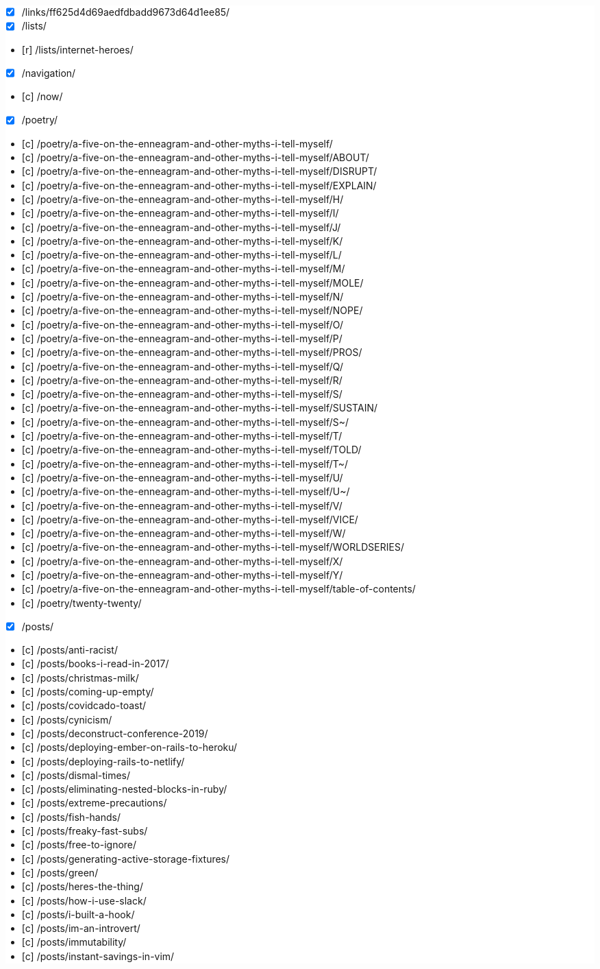 - [x] /links/ff625d4d69aedfdbadd9673d64d1ee85/
- [x] /lists/
- [r] /lists/internet-heroes/
- [x] /navigation/
- [c] /now/
- [x] /poetry/
- [c] /poetry/a-five-on-the-enneagram-and-other-myths-i-tell-myself/
- [c] /poetry/a-five-on-the-enneagram-and-other-myths-i-tell-myself/ABOUT/
- [c] /poetry/a-five-on-the-enneagram-and-other-myths-i-tell-myself/DISRUPT/
- [c] /poetry/a-five-on-the-enneagram-and-other-myths-i-tell-myself/EXPLAIN/
- [c] /poetry/a-five-on-the-enneagram-and-other-myths-i-tell-myself/H/
- [c] /poetry/a-five-on-the-enneagram-and-other-myths-i-tell-myself/I/
- [c] /poetry/a-five-on-the-enneagram-and-other-myths-i-tell-myself/J/
- [c] /poetry/a-five-on-the-enneagram-and-other-myths-i-tell-myself/K/
- [c] /poetry/a-five-on-the-enneagram-and-other-myths-i-tell-myself/L/
- [c] /poetry/a-five-on-the-enneagram-and-other-myths-i-tell-myself/M/
- [c] /poetry/a-five-on-the-enneagram-and-other-myths-i-tell-myself/MOLE/
- [c] /poetry/a-five-on-the-enneagram-and-other-myths-i-tell-myself/N/
- [c] /poetry/a-five-on-the-enneagram-and-other-myths-i-tell-myself/NOPE/
- [c] /poetry/a-five-on-the-enneagram-and-other-myths-i-tell-myself/O/
- [c] /poetry/a-five-on-the-enneagram-and-other-myths-i-tell-myself/P/
- [c] /poetry/a-five-on-the-enneagram-and-other-myths-i-tell-myself/PROS/
- [c] /poetry/a-five-on-the-enneagram-and-other-myths-i-tell-myself/Q/
- [c] /poetry/a-five-on-the-enneagram-and-other-myths-i-tell-myself/R/
- [c] /poetry/a-five-on-the-enneagram-and-other-myths-i-tell-myself/S/
- [c] /poetry/a-five-on-the-enneagram-and-other-myths-i-tell-myself/SUSTAIN/
- [c] /poetry/a-five-on-the-enneagram-and-other-myths-i-tell-myself/S~/
- [c] /poetry/a-five-on-the-enneagram-and-other-myths-i-tell-myself/T/
- [c] /poetry/a-five-on-the-enneagram-and-other-myths-i-tell-myself/TOLD/
- [c] /poetry/a-five-on-the-enneagram-and-other-myths-i-tell-myself/T~/
- [c] /poetry/a-five-on-the-enneagram-and-other-myths-i-tell-myself/U/
- [c] /poetry/a-five-on-the-enneagram-and-other-myths-i-tell-myself/U~/
- [c] /poetry/a-five-on-the-enneagram-and-other-myths-i-tell-myself/V/
- [c] /poetry/a-five-on-the-enneagram-and-other-myths-i-tell-myself/VICE/
- [c] /poetry/a-five-on-the-enneagram-and-other-myths-i-tell-myself/W/
- [c] /poetry/a-five-on-the-enneagram-and-other-myths-i-tell-myself/WORLDSERIES/
- [c] /poetry/a-five-on-the-enneagram-and-other-myths-i-tell-myself/X/
- [c] /poetry/a-five-on-the-enneagram-and-other-myths-i-tell-myself/Y/
- [c] /poetry/a-five-on-the-enneagram-and-other-myths-i-tell-myself/table-of-contents/
- [c] /poetry/twenty-twenty/
- [x] /posts/
- [c] /posts/anti-racist/
- [c] /posts/books-i-read-in-2017/
- [c] /posts/christmas-milk/
- [c] /posts/coming-up-empty/
- [c] /posts/covidcado-toast/
- [c] /posts/cynicism/
- [c] /posts/deconstruct-conference-2019/
- [c] /posts/deploying-ember-on-rails-to-heroku/
- [c] /posts/deploying-rails-to-netlify/
- [c] /posts/dismal-times/
- [c] /posts/eliminating-nested-blocks-in-ruby/
- [c] /posts/extreme-precautions/
- [c] /posts/fish-hands/
- [c] /posts/freaky-fast-subs/
- [c] /posts/free-to-ignore/
- [c] /posts/generating-active-storage-fixtures/
- [c] /posts/green/
- [c] /posts/heres-the-thing/
- [c] /posts/how-i-use-slack/
- [c] /posts/i-built-a-hook/
- [c] /posts/im-an-introvert/
- [c] /posts/immutability/
- [c] /posts/instant-savings-in-vim/